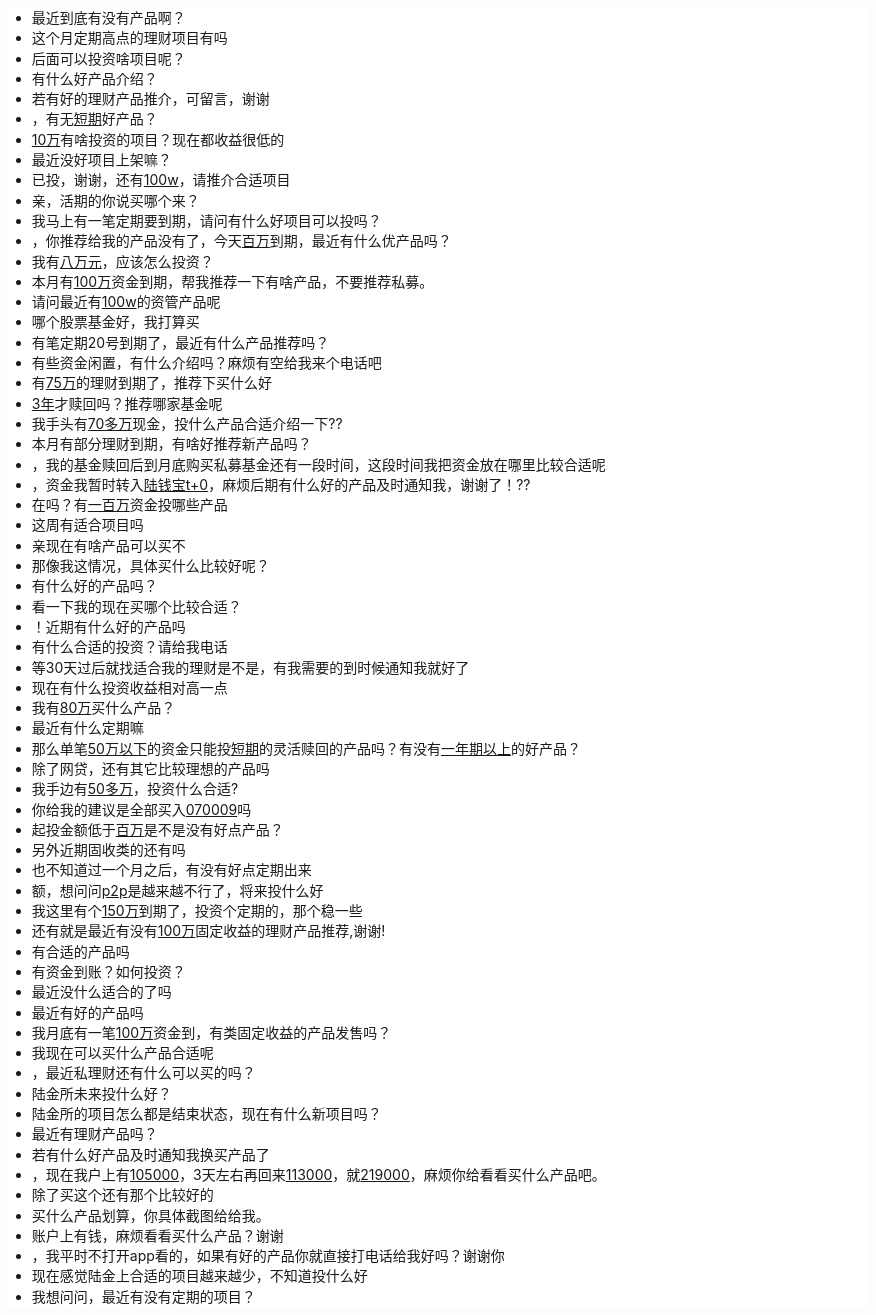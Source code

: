 - 最近到底有没有产品啊？
- 这个月定期高点的理财项目有吗
- 后面可以投资啥项目呢？
- 有什么好产品介绍？
- 若有好的理财产品推介，可留言，谢谢
- ，有无[短期](period)好产品？
- [10万](amount)有啥投资的项目？现在都收益很低的
- 最近没好项目上架嘛？
- 已投，谢谢，还有[100w](amount)，请推介合适项目
- 亲，活期的你说买哪个来？
- 我马上有一笔定期要到期，请问有什么好项目可以投吗？
- ，你推荐给我的产品没有了，今天[百万](amount)到期，最近有什么优产品吗？
- 我有[八万元](amount)，应该怎么投资？
- 本月有[100万](amount)资金到期，帮我推荐一下有啥产品，不要推荐私募。
- 请问最近有[100w](amount)的资管产品呢
- 哪个股票基金好，我打算买
- 有笔定期20号到期了，最近有什么产品推荐吗？
- 有些资金闲置，有什么介绍吗？麻烦有空给我来个电话吧
- 有[75万](amount)的理财到期了，推荐下买什么好
- [3年](period)才赎回吗？推荐哪家基金呢
- 我手头有[70多万](amount)现金，投什么产品合适介绍一下??
- 本月有部分理财到期，有啥好推荐新产品吗？
- ，我的基金赎回后到月底购买私募基金还有一段时间，这段时间我把资金放在哪里比较合适呢
- ，资金我暂时转入[陆钱宝t+0](product)，麻烦后期有什么好的产品及时通知我，谢谢了！??
- 在吗？有[一百万](amount)资金投哪些产品
- 这周有适合项目吗
- 亲现在有啥产品可以买不
- 那像我这情况，具体买什么比较好呢？
- 有什么好的产品吗？
- 看一下我的现在买哪个比较合适？
- ！近期有什么好的产品吗
- 有什么合适的投资？请给我电话
- 等30天过后就找适合我的理财是不是，有我需要的到时候通知我就好了
- 现在有什么投资收益相对高一点
- 我有[80万](amount)买什么产品？
- 最近有什么定期嘛
- 那么单笔[50万以下](amount)的资金只能投[短期](period)的灵活赎回的产品吗？有没有[一年期以上](period)的好产品？
- 除了网贷，还有其它比较理想的产品吗
- 我手边有[50多万](amount)，投资什么合适?
- 你给我的建议是全部买入[070009](product)吗
- 起投金额低于[百万](amount)是不是没有好点产品？
- 另外近期固收类的还有吗
- 也不知道过一个月之后，有没有好点定期出来
- 额，想问问[p2p](product)是越来越不行了，将来投什么好
- 我这里有个[150万](amount)到期了，投资个定期的，那个稳一些
- 还有就是最近有没有[100万](amount)固定收益的理财产品推荐,谢谢!
- 有合适的产品吗
- 有资金到账？如何投资？
- 最近没什么适合的了吗
- 最近有好的产品吗
- 我月底有一笔[100万](amount)资金到，有类固定收益的产品发售吗？
- 我现在可以买什么产品合适呢
- ，最近私理财还有什么可以买的吗？
- 陆金所未来投什么好？
- 陆金所的项目怎么都是结束状态，现在有什么新项目吗？
- 最近有理财产品吗？
- 若有什么好产品及时通知我换买产品了
- ，现在我户上有[105000](amount)，3天左右再回来[113000](amount)，就[219000](amount)，麻烦你给看看买什么产品吧。
- 除了买这个还有那个比较好的
- 买什么产品划算，你具体截图给给我。
- 账户上有钱，麻烦看看买什么产品？谢谢
- ，我平时不打开app看的，如果有好的产品你就直接打电话给我好吗？谢谢你
- 现在感觉陆金上合适的项目越来越少，不知道投什么好
- 我想问问，最近有没有定期的项目？